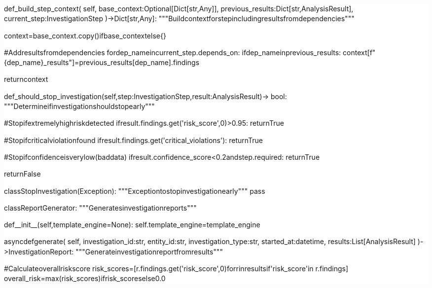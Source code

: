 def_build_step_context(
self,
base_context:Optional[Dict[str,Any]],
previous_results:Dict[str,AnalysisResult],
current_step:InvestigationStep
)->Dict[str,Any]:
"""Buildcontextforstepincludingresultsfromdependencies"""

context=base_context.copy()ifbase_contextelse{}

#Addresultsfromdependencies
fordep_nameincurrent_step.depends_on:
ifdep_nameinprevious_results:
context[f"{dep_name}_results"]=previous_results[dep_name].findings

returncontext

def_should_stop_investigation(self,step:InvestigationStep,result:AnalysisResult)->
bool:
"""Determineifinvestigationshouldstopearly"""

#Stopifextremelyhighriskdetected
ifresult.findings.get('risk_score',0)>0.95:
returnTrue

#Stopifcriticalviolationfound
ifresult.findings.get('critical_violations'):
returnTrue

#Stopifconfidenceisverylow(baddata)
ifresult.confidence_score<0.2andstep.required:
returnTrue

returnFalse

classStopInvestigation(Exception):
"""Exceptiontostopinvestigationearly"""
pass

classReportGenerator:
"""Generatesinvestigationreports"""

def__init__(self,template_engine=None):
self.template_engine=template_engine

asyncdefgenerate(
self,
investigation_id:str,
entity_id:str,
investigation_type:str,
started_at:datetime,
results:List[AnalysisResult]
)->InvestigationReport:
"""Generateinvestigationreportfromresults"""

#Calculateoverallriskscore
risk_scores=[r.findings.get('risk_score',0)forrinresultsif'risk_score'in
r.findings]
overall_risk=max(risk_scores)ifrisk_scoreselse0.0

